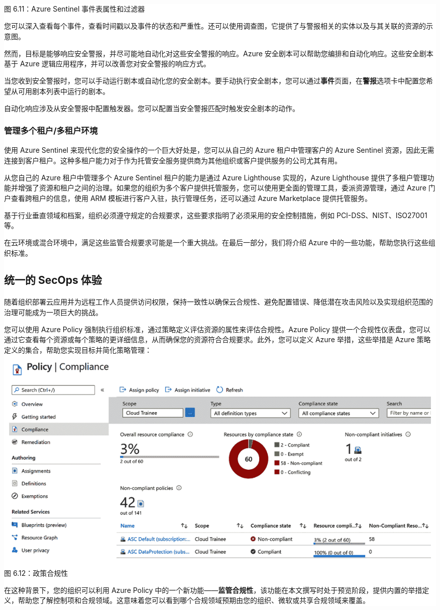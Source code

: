图 6.11：Azure Sentinel 事件表属性和过滤器

您可以深入查看每个事件，查看时间戳以及事件的状态和严重性。还可以使用调查图，它提供了与警报相关的实体以及与其关联的资源的示意图。

然而，目标是能够响应安全警报，并尽可能地自动化对这些安全警报的响应。Azure 安全剧本可以帮助您编排和自动化响应。这些安全剧本基于 Azure 逻辑应用程序，并可以改善您对安全警报的响应方式。

当您收到安全警报时，您可以手动运行剧本或自动化您的安全剧本。要手动执行安全剧本，您可以通过**事件**页面，在**警报**选项卡中配置您希望从可用剧本列表中运行的剧本。

自动化响应涉及从安全警报中配置触发器。您可以配置当安全警报匹配时触发安全剧本的动作。

### 管理多个租户/多租户环境

使用 Azure Sentinel 来现代化您的安全操作的一个巨大好处是，您可以从自己的 Azure 租户中管理客户的 Azure Sentinel 资源，因此无需连接到客户租户。这种多租户能力对于作为托管安全服务提供商为其他组织或客户提供服务的公司尤其有用。

从您自己的 Azure 租户中管理多个 Azure Sentinel 租户的能力是通过 Azure Lighthouse 实现的，Azure Lighthouse 提供了多租户管理功能并增强了资源和租户之间的治理。如果您的组织为多个客户提供托管服务，您可以使用更全面的管理工具，委派资源管理，通过 Azure 门户查看跨租户的信息，使用 ARM 模板进行客户入驻，执行管理任务，还可以通过 Azure Marketplace 提供托管服务。

基于行业垂直领域和档案，组织必须遵守规定的合规要求，这些要求指明了必须采用的安全控制措施，例如 PCI-DSS、NIST、ISO27001 等。

在云环境或混合环境中，满足这些监管合规要求可能是一个重大挑战。在最后一部分，我们将介绍 Azure 中的一些功能，帮助您执行这些组织标准。

## 统一的 SecOps 体验

随着组织部署云应用并为远程工作人员提供访问权限，保持一致性以确保云合规性、避免配置错误、降低潜在攻击风险以及实现组织范围的治理可能成为一项巨大的挑战。

您可以使用 Azure Policy 强制执行组织标准，通过策略定义评估资源的属性来评估合规性。Azure Policy 提供一个合规性仪表盘，您可以通过它查看每个资源或每个策略的更详细信息，从而确保您的资源符合合规要求。此外，您可以定义 Azure 举措，这些举措是 Azure 策略定义的集合，帮助您实现目标并简化策略管理：

![政策合规性窗口](img/B17153_06_12.jpg)

图 6.12：政策合规性

在这种背景下，您的组织可以利用 Azure Policy 中的一个新功能——**监管合规性**，该功能在本文撰写时处于预览阶段，提供内置的举措定义，帮助您了解控制项和合规领域。这意味着您可以看到哪个合规领域预期由您的组织、微软或共享合规领域来覆盖。
